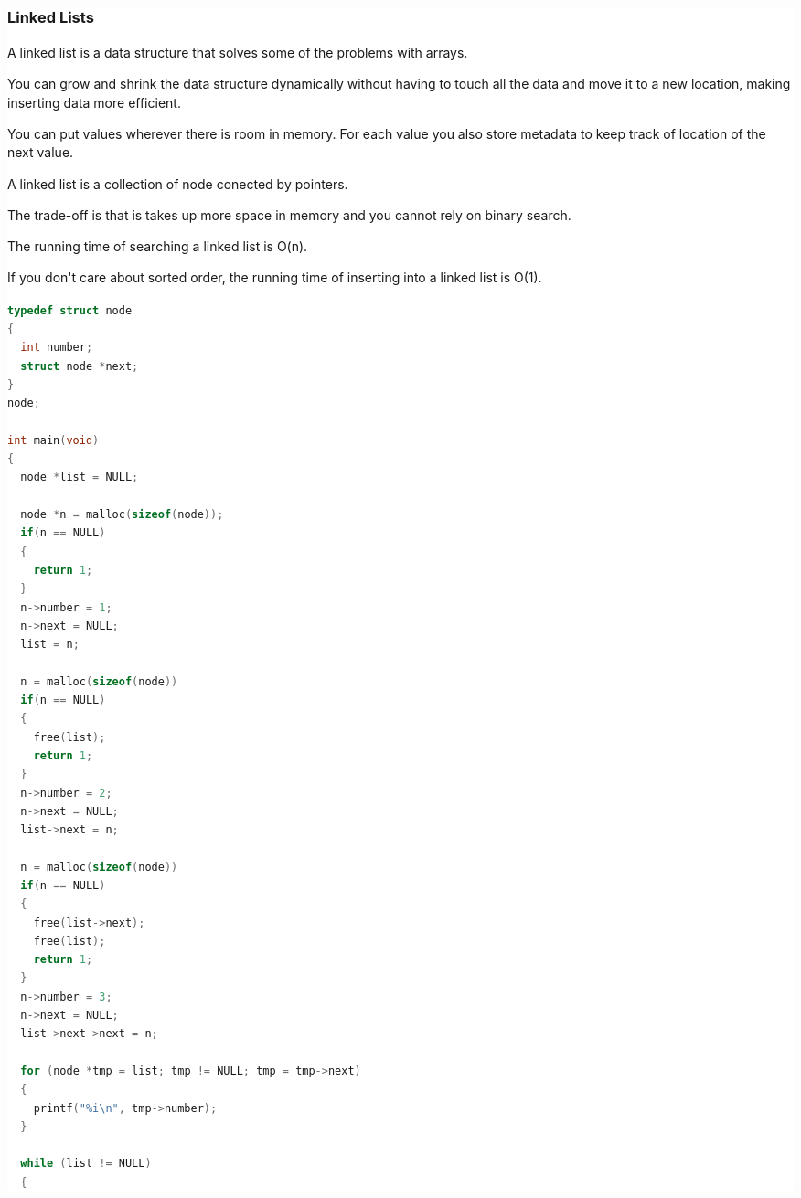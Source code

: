 ### Linked Lists

A linked list is a data structure that solves some of the problems with arrays.

You can grow and shrink the data structure dynamically without having to touch all the data and move it to a new location, making inserting data more efficient.

You can put values wherever there is room in memory. For each value you also store metadata to keep track of location of the next value.

A linked list is a collection of node conected by pointers.

The trade-off is that is takes up more space in memory and you cannot rely on binary search.

The running time of searching a linked list is O(n).

If you don't care about sorted order, the running time of inserting into a linked list is O(1).

```c
typedef struct node
{
  int number;
  struct node *next;
}
node;

int main(void)
{
  node *list = NULL;

  node *n = malloc(sizeof(node));
  if(n == NULL)
  {
    return 1;
  }
  n->number = 1;
  n->next = NULL;
  list = n;

  n = malloc(sizeof(node))
  if(n == NULL)
  {
    free(list);
    return 1;
  }
  n->number = 2;
  n->next = NULL;
  list->next = n;

  n = malloc(sizeof(node))
  if(n == NULL)
  {
    free(list->next);
    free(list);
    return 1;
  }
  n->number = 3;
  n->next = NULL;
  list->next->next = n;

  for (node *tmp = list; tmp != NULL; tmp = tmp->next)
  {
    printf("%i\n", tmp->number);
  }

  while (list != NULL)
  {
```